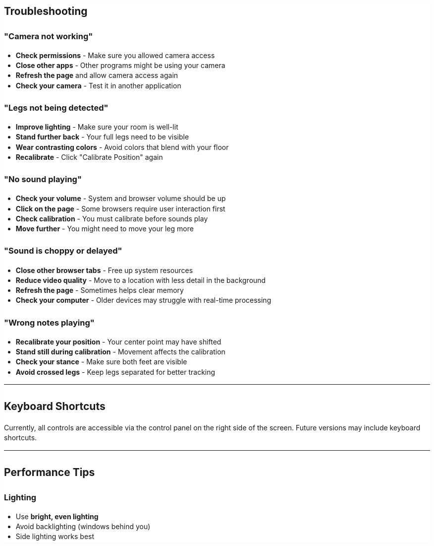 
## Troubleshooting

### "Camera not working"
- **Check permissions** - Make sure you allowed camera access
- **Close other apps** - Other programs might be using your camera
- **Refresh the page** and allow camera access again
- **Check your camera** - Test it in another application

### "Legs not being detected"
- **Improve lighting** - Make sure your room is well-lit
- **Stand further back** - Your full legs need to be visible
- **Wear contrasting colors** - Avoid colors that blend with your floor
- **Recalibrate** - Click "Calibrate Position" again

### "No sound playing"
- **Check your volume** - System and browser volume should be up
- **Click on the page** - Some browsers require user interaction first
- **Check calibration** - You must calibrate before sounds play
- **Move further** - You might need to move your leg more

### "Sound is choppy or delayed"
- **Close other browser tabs** - Free up system resources
- **Reduce video quality** - Move to a location with less detail in the background
- **Refresh the page** - Sometimes helps clear memory
- **Check your computer** - Older devices may struggle with real-time processing

### "Wrong notes playing"
- **Recalibrate your position** - Your center point may have shifted
- **Stand still during calibration** - Movement affects the calibration
- **Check your stance** - Make sure both feet are visible
- **Avoid crossed legs** - Keep legs separated for better tracking

---

## Keyboard Shortcuts

Currently, all controls are accessible via the control panel on the right side of the screen. Future versions may include keyboard shortcuts.

---

## Performance Tips

### Lighting
- Use **bright, even lighting**
- Avoid backlighting (windows behind you)
- Side lighting works best
